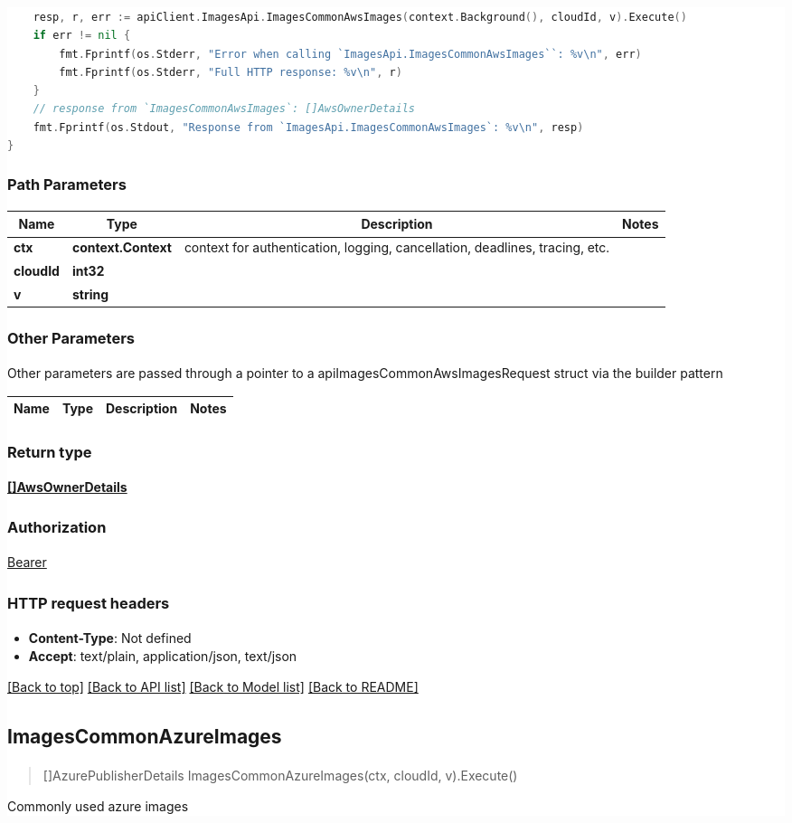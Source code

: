 ```go
    resp, r, err := apiClient.ImagesApi.ImagesCommonAwsImages(context.Background(), cloudId, v).Execute()
    if err != nil {
        fmt.Fprintf(os.Stderr, "Error when calling `ImagesApi.ImagesCommonAwsImages``: %v\n", err)
        fmt.Fprintf(os.Stderr, "Full HTTP response: %v\n", r)
    }
    // response from `ImagesCommonAwsImages`: []AwsOwnerDetails
    fmt.Fprintf(os.Stdout, "Response from `ImagesApi.ImagesCommonAwsImages`: %v\n", resp)
}
```

### Path Parameters


Name | Type | Description  | Notes
------------- | ------------- | ------------- | -------------
**ctx** | **context.Context** | context for authentication, logging, cancellation, deadlines, tracing, etc.
**cloudId** | **int32** |  | 
**v** | **string** |  | 

### Other Parameters

Other parameters are passed through a pointer to a apiImagesCommonAwsImagesRequest struct via the builder pattern


Name | Type | Description  | Notes
------------- | ------------- | ------------- | -------------



### Return type

[**[]AwsOwnerDetails**](AwsOwnerDetails.md)

### Authorization

[Bearer](../README.md#Bearer)

### HTTP request headers

- **Content-Type**: Not defined
- **Accept**: text/plain, application/json, text/json

[[Back to top]](#) [[Back to API list]](../README.md#documentation-for-api-endpoints)
[[Back to Model list]](../README.md#documentation-for-models)
[[Back to README]](../README.md)


## ImagesCommonAzureImages

> []AzurePublisherDetails ImagesCommonAzureImages(ctx, cloudId, v).Execute()

Commonly used azure images
